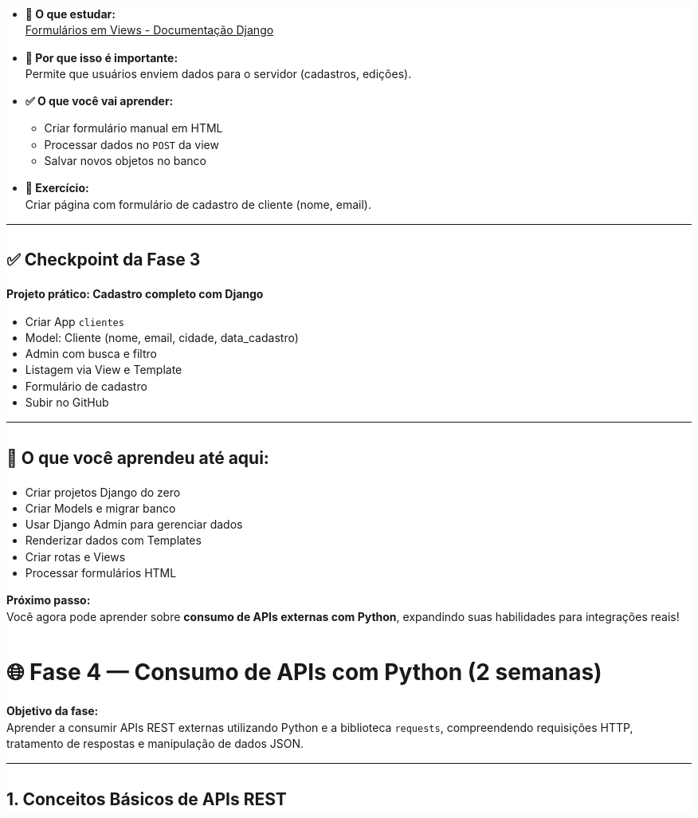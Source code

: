 - **📘 O que estudar:**  
  [Formulários em Views - Documentação Django](https://docs.djangoproject.com/pt-br/5.0/topics/forms/)

- **📌 Por que isso é importante:**  
  Permite que usuários enviem dados para o servidor (cadastros, edições).

- **✅ O que você vai aprender:**  
  - Criar formulário manual em HTML  
  - Processar dados no `POST` da view  
  - Salvar novos objetos no banco

- **🧪 Exercício:**  
  Criar página com formulário de cadastro de cliente (nome, email).

---

## ✅ Checkpoint da Fase 3

**Projeto prático: Cadastro completo com Django**

- Criar App `clientes`  
- Model: Cliente (nome, email, cidade, data_cadastro)  
- Admin com busca e filtro  
- Listagem via View e Template  
- Formulário de cadastro  
- Subir no GitHub

---

## 🔁 O que você aprendeu até aqui:

- Criar projetos Django do zero  
- Criar Models e migrar banco  
- Usar Django Admin para gerenciar dados  
- Renderizar dados com Templates  
- Criar rotas e Views  
- Processar formulários HTML

**Próximo passo:**  
Você agora pode aprender sobre **consumo de APIs externas com Python**, expandindo suas habilidades para integrações reais!

# 🌐 Fase 4 — Consumo de APIs com Python (2 semanas)

**Objetivo da fase:**  
Aprender a consumir APIs REST externas utilizando Python e a biblioteca `requests`, compreendendo requisições HTTP, tratamento de respostas e manipulação de dados JSON.

---

## 1. Conceitos Básicos de APIs REST
